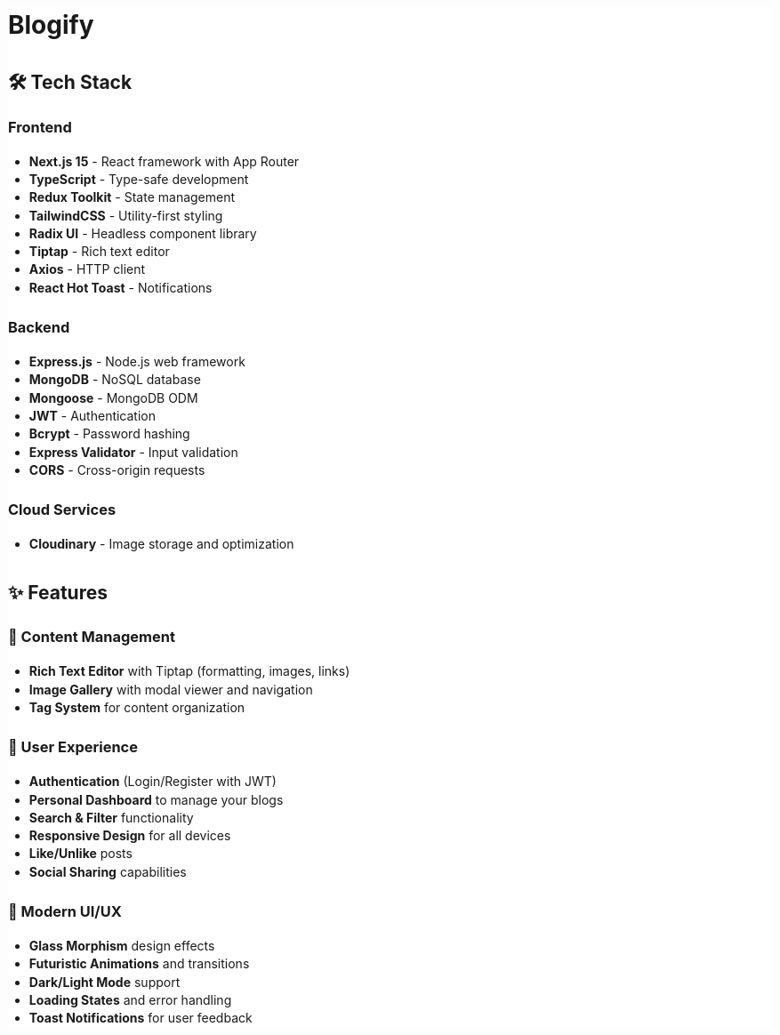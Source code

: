 # Blogify

## 🛠️ Tech Stack

### Frontend

- **Next.js 15** - React framework with App Router
- **TypeScript** - Type-safe development
- **Redux Toolkit** - State management
- **TailwindCSS** - Utility-first styling
- **Radix UI** - Headless component library
- **Tiptap** - Rich text editor
- **Axios** - HTTP client
- **React Hot Toast** - Notifications

### Backend

- **Express.js** - Node.js web framework
- **MongoDB** - NoSQL database
- **Mongoose** - MongoDB ODM
- **JWT** - Authentication
- **Bcrypt** - Password hashing
- **Express Validator** - Input validation
- **CORS** - Cross-origin requests

### Cloud Services

- **Cloudinary** - Image storage and optimization

## ✨ Features

### 📝 Content Management

- **Rich Text Editor** with Tiptap (formatting, images, links)
- **Image Gallery** with modal viewer and navigation
- **Tag System** for content organization

### 👤 User Experience

- **Authentication** (Login/Register with JWT)
- **Personal Dashboard** to manage your blogs
- **Search & Filter** functionality
- **Responsive Design** for all devices
- **Like/Unlike** posts
- **Social Sharing** capabilities

### 🎨 Modern UI/UX

- **Glass Morphism** design effects
- **Futuristic Animations** and transitions
- **Dark/Light Mode** support
- **Loading States** and error handling
- **Toast Notifications** for user feedback
